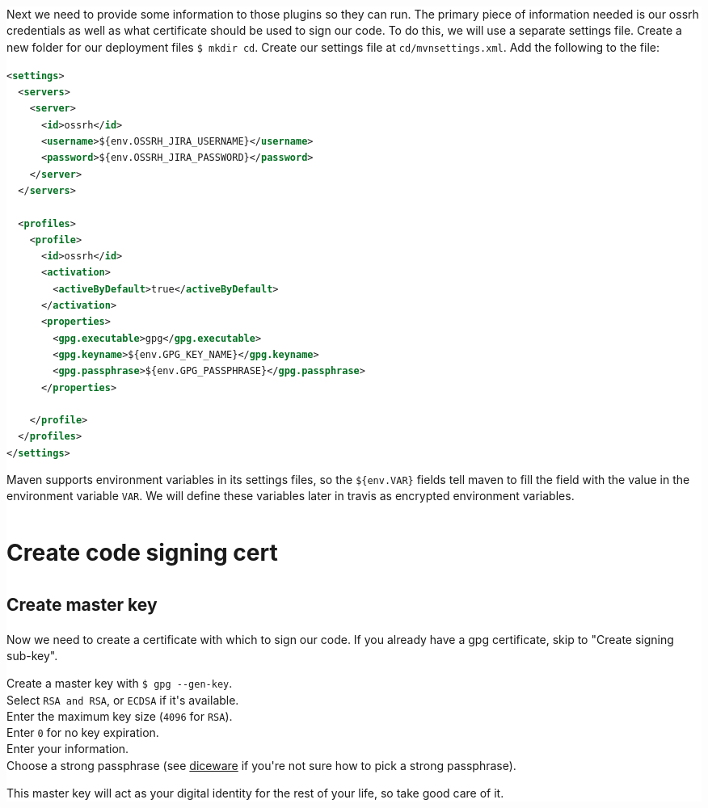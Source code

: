 Next we need to provide some information to those plugins so they can run. The primary piece of information needed is our ossrh credentials as well as what certificate should be used to sign our code. To do this, we will use a separate settings file. Create a new folder for our deployment files `$ mkdir cd`. Create our settings file at `cd/mvnsettings.xml`. Add the following to the file:

```xml
<settings>
  <servers>
    <server>
      <id>ossrh</id>
      <username>${env.OSSRH_JIRA_USERNAME}</username>
      <password>${env.OSSRH_JIRA_PASSWORD}</password>
    </server>
  </servers>
  
  <profiles>
    <profile>
      <id>ossrh</id>
      <activation>
        <activeByDefault>true</activeByDefault>
      </activation>
      <properties>
        <gpg.executable>gpg</gpg.executable>
        <gpg.keyname>${env.GPG_KEY_NAME}</gpg.keyname>
        <gpg.passphrase>${env.GPG_PASSPHRASE}</gpg.passphrase>
      </properties>

    </profile>
  </profiles>
</settings>
```

Maven supports environment variables in its settings files, so the `${env.VAR}` fields tell maven to fill the field with the value in the environment variable `VAR`.
We will define these variables later in travis as encrypted environment variables.

# Create code signing cert

## Create master key

Now we need to create a certificate with which to sign our code. If you already have a gpg certificate, skip to "Create signing sub-key".

Create a master key with `$ gpg --gen-key`.  
Select `RSA and RSA`, or `ECDSA` if it's available.  
Enter the maximum key size (`4096` for `RSA`).  
Enter `0` for no key expiration.  
Enter your information.  
Choose a strong passphrase (see [diceware](https://en.wikipedia.org/wiki/Diceware) if you're not sure how to pick a strong passphrase).

This master key will act as your digital identity for the rest of your life, so take good care of it. 
